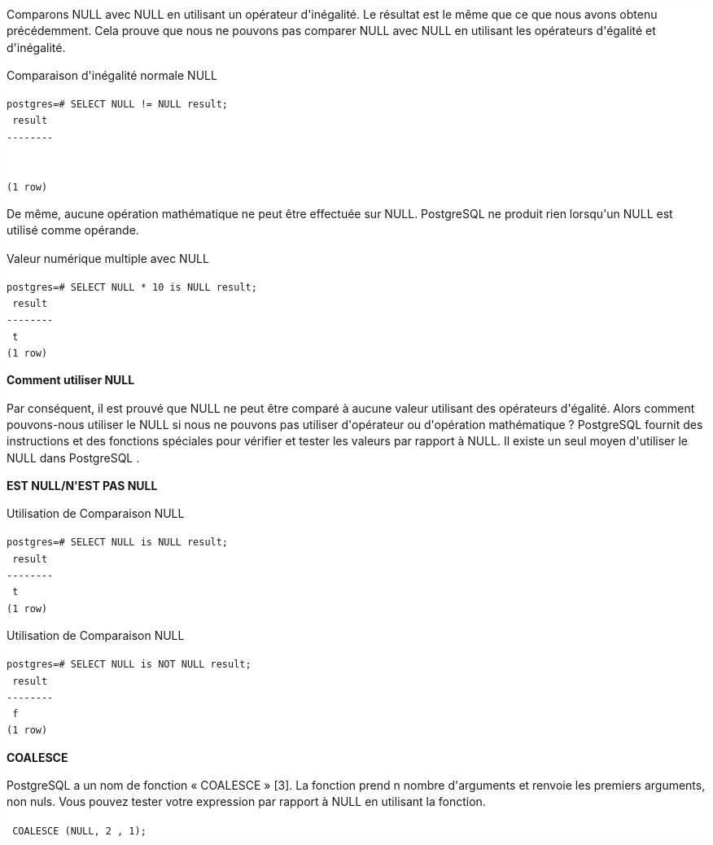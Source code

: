 Comparons NULL avec NULL en utilisant un opérateur d'inégalité. Le résultat est le même que ce que nous avons obtenu précédemment. Cela prouve que nous ne pouvons pas comparer NULL avec NULL en utilisant les opérateurs d'égalité et d'inégalité.

Comparaison d'inégalité normale NULL
```
postgres=# SELECT NULL != NULL result;
 result 
--------
 

(1 row)
```
De même, aucune opération mathématique ne peut être effectuée sur NULL. PostgreSQL ne produit rien lorsqu'un NULL est utilisé comme opérande.

Valeur numérique multiple avec NULL
```
postgres=# SELECT NULL * 10 is NULL result;
 result 
--------
 t
(1 row)
```
**Comment utiliser NULL**

Par conséquent, il est prouvé que NULL ne peut être comparé à aucune valeur utilisant des opérateurs d'égalité. Alors comment pouvons-nous utiliser le NULL si nous ne pouvons pas utiliser d'opérateur ou d'opération mathématique ? PostgreSQL fournit des instructions et des fonctions spéciales pour vérifier et tester les valeurs par rapport à NULL. Il existe un seul moyen d'utiliser le NULL dans PostgreSQL .

**EST NULL/N'EST PAS NULL**

Utilisation de Comparaison NULL
```
postgres=# SELECT NULL is NULL result;
 result 
--------
 t
(1 row)
```

Utilisation de Comparaison NULL
```
postgres=# SELECT NULL is NOT NULL result;
 result 
--------
 f
(1 row)
```

**COALESCE**

PostgreSQL a un nom de fonction « COALESCE » [3]. La fonction prend n nombre d'arguments et renvoie les premiers arguments, non nuls. Vous pouvez tester votre expression par rapport à NULL en utilisant la fonction.
```
 COALESCE (NULL, 2 , 1);
```
